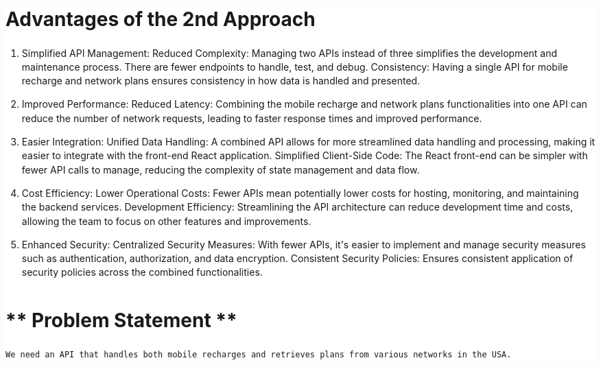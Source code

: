 # Advantages of the 2nd Approach
1)	Simplified API Management:
    Reduced Complexity: Managing two APIs instead of three simplifies the development and maintenance process. There are fewer endpoints to handle, test, and debug.
    Consistency: Having a single API for mobile recharge and network plans ensures consistency in how data is handled and presented.

2)	Improved Performance:
    Reduced Latency: Combining the mobile recharge and network plans functionalities into one API can reduce the number of network requests, leading to faster response times and improved         performance.

3)	Easier Integration:
    Unified Data Handling: A combined API allows for more streamlined data handling and processing, making it easier to integrate with the front-end React application.
    Simplified Client-Side Code: The React front-end can be simpler with fewer API calls to manage, reducing the complexity of state management and data flow.

4)	Cost Efficiency:
    Lower Operational Costs: Fewer APIs mean potentially lower costs for hosting, monitoring, and maintaining the backend services.
    Development Efficiency: Streamlining the API architecture can reduce development time and costs, allowing the team to focus on other features and improvements.

5)	Enhanced Security:
    Centralized Security Measures: With fewer APIs, it's easier to implement and manage security measures such as authentication, authorization, and data encryption.
    Consistent Security Policies: Ensures consistent application of security policies across the combined functionalities.




 # ** Problem Statement **
    We need an API that handles both mobile recharges and retrieves plans from various networks in the USA.
